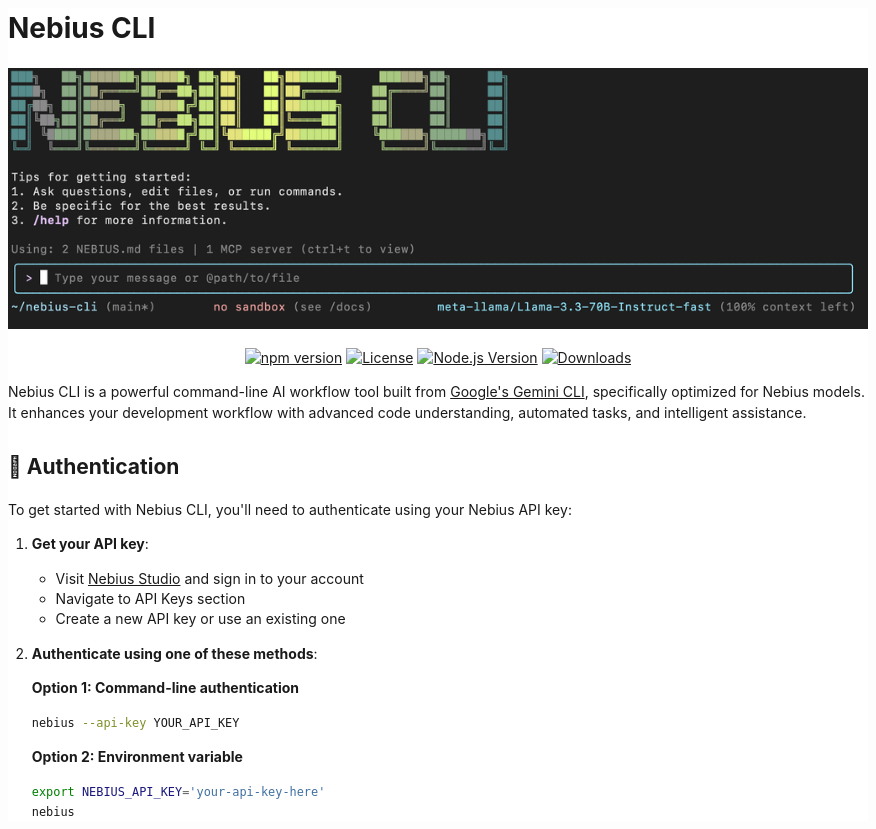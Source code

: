 # Nebius CLI

<div align="center">

![Nebius CLI Screenshot](./docs/assets/nebius-screenshot.png)

[![npm version](https://img.shields.io/npm/v/@nebius-code/nebius-code.svg)](https://www.npmjs.com/package/@nebius-code/nebius-code)
[![License](https://img.shields.io/github/license/Astrodevil/nebius-cli.svg)](./LICENSE)
[![Node.js Version](https://img.shields.io/badge/node-%3E%3D20.0.0-brightgreen.svg)](https://nodejs.org/)
[![Downloads](https://img.shields.io/npm/dm/@nebius-code/nebius-code.svg)](https://www.npmjs.com/package/@nebius-code/nebius-code)


</div>

Nebius CLI is a powerful command-line AI workflow tool built from [Google's Gemini CLI](https://github.com/google-gemini/gemini-cli), specifically optimized for Nebius models. It enhances your development workflow with advanced code understanding, automated tasks, and intelligent assistance.

## 🔑 Authentication

To get started with Nebius CLI, you'll need to authenticate using your Nebius API key:

1. **Get your API key**:
   - Visit [Nebius Studio](https://studio.nebius.com/) and sign in to your account
   - Navigate to API Keys section
   - Create a new API key or use an existing one

2. **Authenticate using one of these methods**:

   **Option 1: Command-line authentication**
   ```bash
   nebius --api-key YOUR_API_KEY
   ```
   
   **Option 2: Environment variable**
   ```bash
   export NEBIUS_API_KEY='your-api-key-here'
   nebius
   ```
